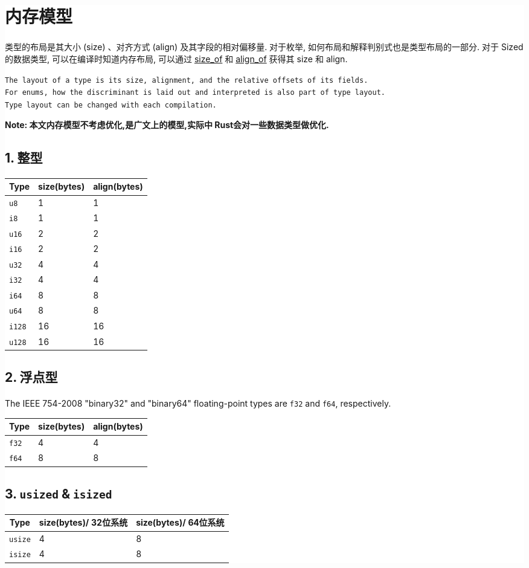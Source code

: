 # 内存模型

类型的布局是其大小 (size) 、对齐方式 (align) 及其字段的相对偏移量. 对于枚举, 如何布局和解释判别式也是类型布局的一部分.  对于 Sized 的数据类型, 可以在编译时知道内存布局, 可以通过 [size_of](https://doc.rust-lang.org/stable/std/mem/fn.size_of.html) 和 [align_of](https://doc.rust-lang.org/stable/std/mem/fn.align_of.html) 获得其 size 和 align.

```text
The layout of a type is its size, alignment, and the relative offsets of its fields. 
For enums, how the discriminant is laid out and interpreted is also part of type layout.
Type layout can be changed with each compilation.
```

**Note: 本文内存模型不考虑优化,是广文上的模型,实际中 Rust会对一些数据类型做优化.**

## 1. 整型

| Type   | size(bytes) | align(bytes) |
| ------ | ----------- | ------------ |
| `u8`   | 1           | 1            |
| `i8`   | 1           | 1            |
| `u16`  | 2           | 2            |
| `i16`  | 2           | 2            |
| `u32`  | 4           | 4            |
| `i32`  | 4           | 4            |
| `i64`  | 8           | 8            |
| `u64`  | 8           | 8            |
| `i128` | 16          | 16           |
| `u128` | 16          | 16           |

## 2. 浮点型

The IEEE 754-2008 "binary32" and "binary64" floating-point types are `f32` and `f64`, respectively.

| Type  | size(bytes) | align(bytes) |
| ----- | ----------- | ------------ |
| `f32` | 4           | 4            |
| `f64` | 8           | 8            |

## 3. `usized` & `isized`

| Type    | size(bytes)/ 32位系统 | size(bytes)/ 64位系统 |
| ------- | --------------------- | --------------------- |
| `usize` | 4                     | 8                     |
| `isize` | 4                     | 8                     |
